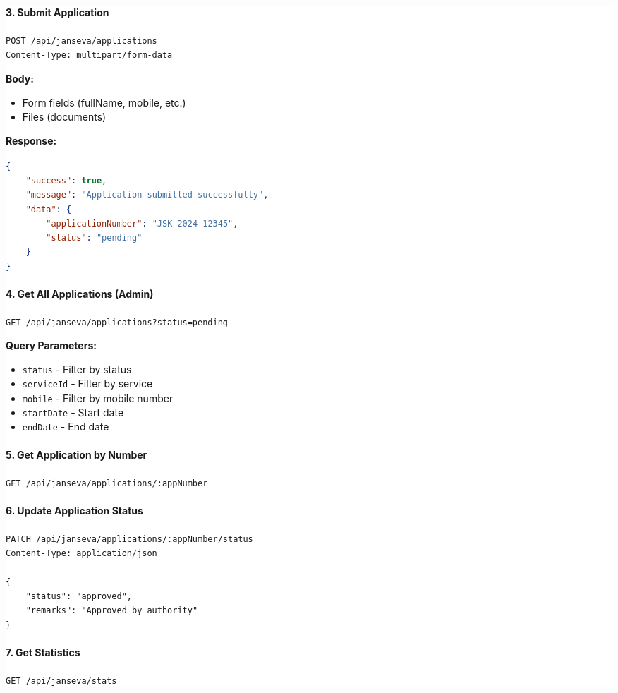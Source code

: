#### 3. Submit Application
```http
POST /api/janseva/applications
Content-Type: multipart/form-data
```

**Body:**
- Form fields (fullName, mobile, etc.)
- Files (documents)

**Response:**
```json
{
    "success": true,
    "message": "Application submitted successfully",
    "data": {
        "applicationNumber": "JSK-2024-12345",
        "status": "pending"
    }
}
```

#### 4. Get All Applications (Admin)
```http
GET /api/janseva/applications?status=pending
```

**Query Parameters:**
- `status` - Filter by status
- `serviceId` - Filter by service
- `mobile` - Filter by mobile number
- `startDate` - Start date
- `endDate` - End date

#### 5. Get Application by Number
```http
GET /api/janseva/applications/:appNumber
```

#### 6. Update Application Status
```http
PATCH /api/janseva/applications/:appNumber/status
Content-Type: application/json

{
    "status": "approved",
    "remarks": "Approved by authority"
}
```

#### 7. Get Statistics
```http
GET /api/janseva/stats
```
